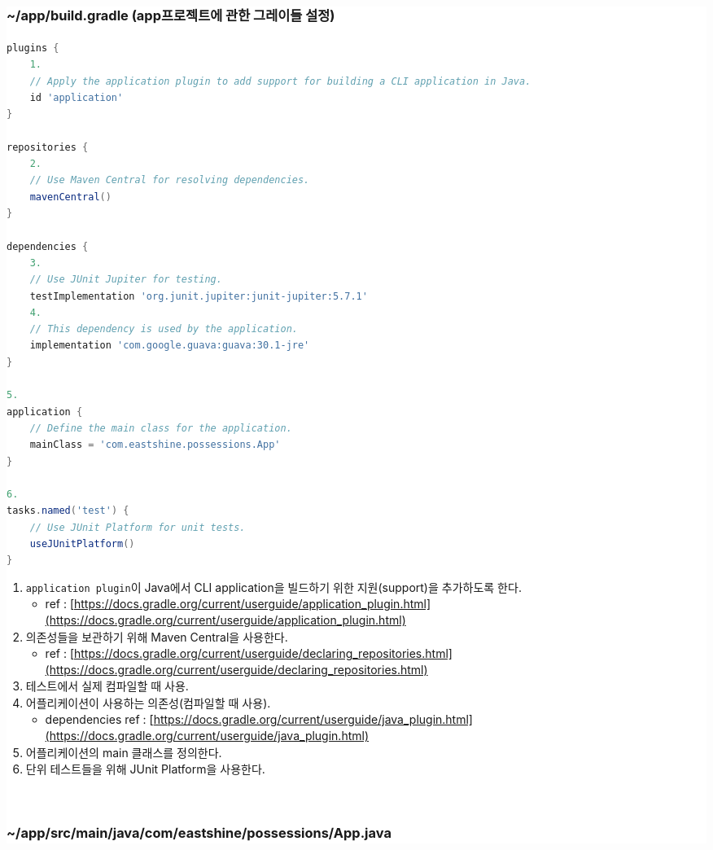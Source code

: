 ### ~/app/build.gradle (app프로젝트에 관한 그레이들 설정)

```groovy
plugins {
    1.
    // Apply the application plugin to add support for building a CLI application in Java.
    id 'application'
}

repositories {
    2.
    // Use Maven Central for resolving dependencies.
    mavenCentral()
}

dependencies {
    3.
    // Use JUnit Jupiter for testing.
    testImplementation 'org.junit.jupiter:junit-jupiter:5.7.1'
    4.
    // This dependency is used by the application.
    implementation 'com.google.guava:guava:30.1-jre'
}

5.
application {
    // Define the main class for the application.
    mainClass = 'com.eastshine.possessions.App'
}

6.
tasks.named('test') {
    // Use JUnit Platform for unit tests.
    useJUnitPlatform()
}
```

1. `application plugin`이 Java에서 CLI application을 빌드하기 위한 지원(support)을 추가하도록 한다.
    - ref : [https://docs.gradle.org/current/userguide/application_plugin.html](https://docs.gradle.org/current/userguide/application_plugin.html)
2. 의존성들을 보관하기 위해 Maven Central을 사용한다.
    - ref : [https://docs.gradle.org/current/userguide/declaring_repositories.html](https://docs.gradle.org/current/userguide/declaring_repositories.html)
3. 테스트에서 실제 컴파일할 때 사용.
4. 어플리케이션이 사용하는 의존성(컴파일할 때 사용).
    - dependencies ref : [https://docs.gradle.org/current/userguide/java_plugin.html](https://docs.gradle.org/current/userguide/java_plugin.html)
5. 어플리케이션의 main 클래스를 정의한다.
6. 단위 테스트들을 위해 JUnit Platform을 사용한다.

<br>

### ~/app/src/main/java/com/eastshine/possessions/App.java
